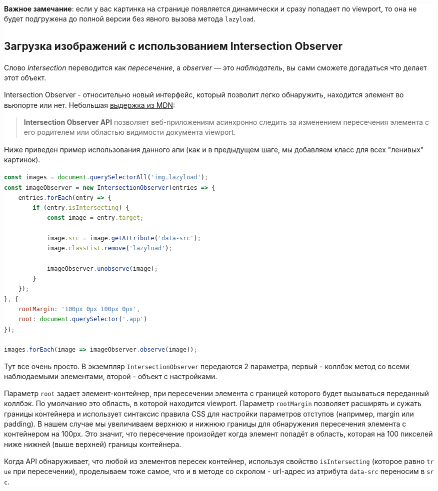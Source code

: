 **Важное замечание**: если у вас картинка на странице появляется динамически и сразу попадает по viewport, то она не будет подгружена до полной версии без явного вызова метода `lazyload`.

## Загрузка изображений c использованием Intersection Observer

Слово *intersection* переводится как *пересечение*, а *observer* — это *наблюдатель*, вы сами сможете догадаться что делает этот объект.

Intersection Observer - относительно новый интерфейс, который позволит легко обнаружить, находится элемент во вьюпорте или нет. Небольшая [выдержка из MDN](https://developer.mozilla.org/en-US/docs/Web/API/Intersection_Observer_API):

> **Intersection Observer API** позволяет веб-приложениям асинхронно следить за изменением пересечения элемента с его родителем или областью видимости документа viewport.

Ниже приведен пример использования данного апи (как и в предыдущем шаге, мы добавляем класс для всех "ленивых" картинок).

```js
const images = document.querySelectorAll('img.lazyload');
const imageObserver = new IntersectionObserver(entries => {
    entries.forEach(entry => {
        if (entry.isIntersecting) {
            const image = entry.target;

            image.src = image.getAttribute('data-src');
            image.classList.remove('lazyload');

            imageObserver.unobserve(image);
        }
    });
}, {
    rootMargin: '100px 0px 100px 0px',
    root: document.querySelector('.app')
});

images.forEach(image => imageObserver.observe(image));
```

Тут все очень просто. В экземпляр `IntersectionObserver` передаются 2 параметра, первый - коллбэк метод
со всеми наблюдаемыми элементами, второй - объект с настройками.

Параметр `root` задает элемент-контейнер, при пересечении элемента с границей которого будет вызываться переданный коллбэк.
По умолчанию это область, в которой находится viewport.
Параметр `rootMargin` позволяет расширять и сужать границы контейнера и использует синтаксис правила CSS для настройки параметров отступов (например, margin или padding).
В нашем случае мы увеличиваем верхнюю и нижнюю границы для обнаружения пересечения элемента с контейнером на 100px. Это значит, что пересечение произойдет когда элемент попадёт в область, которая на 100 пикселей ниже нижней (выше верхней) границы контейнера.

Когда API обнаруживает, что любой из элементов пересек контейнер, используя свойство `isIntersecting` (которое равно `true` при пересечении), проделываем тоже самое, что и в методе со скролом - url-адрес из атрибута `data-src` переносим в `src`.
